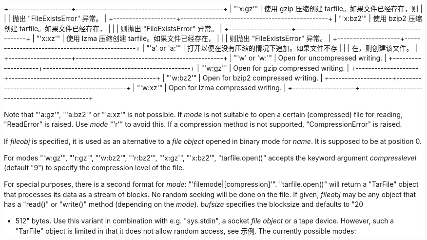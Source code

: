    +--------------------+-----------------------------------------------+
   | "'x:gz'"           | 使用 gzip 压缩创建 tarfile。如果文件已经存在，则 |
   |                    | 抛出 "FileExistsError" 异常。                 |
   +--------------------+-----------------------------------------------+
   | "'x:bz2'"          | 使用 bzip2 压缩创建 tarfile。如果文件已经存在， |
   |                    | 则抛出 "FileExistsError" 异常。               |
   +--------------------+-----------------------------------------------+
   | "'x:xz'"           | 使用 lzma 压缩创建 tarfile。如果文件已经存在，  |
   |                    | 则抛出 "FileExistsError" 异常。               |
   +--------------------+-----------------------------------------------+
   | "'a' or 'a:'"      | 打开以便在没有压缩的情况下追加。如果文件不存  |
   |                    | 在，则创建该文件。                            |
   +--------------------+-----------------------------------------------+
   | "'w' or 'w:'"      | Open for uncompressed writing.                |
   +--------------------+-----------------------------------------------+
   | "'w:gz'"           | Open for gzip compressed writing.             |
   +--------------------+-----------------------------------------------+
   | "'w:bz2'"          | Open for bzip2 compressed writing.            |
   +--------------------+-----------------------------------------------+
   | "'w:xz'"           | Open for lzma compressed writing.             |
   +--------------------+-----------------------------------------------+

   Note that "'a:gz'", "'a:bz2'" or "'a:xz'" is not possible. If
   *mode* is not suitable to open a certain (compressed) file for
   reading, "ReadError" is raised. Use *mode* "'r'" to avoid this.  If
   a compression method is not supported, "CompressionError" is
   raised.

   If *fileobj* is specified, it is used as an alternative to a *file
   object* opened in binary mode for *name*. It is supposed to be at
   position 0.

   For modes "'w:gz'", "'r:gz'", "'w:bz2'", "'r:bz2'", "'x:gz'",
   "'x:bz2'", "tarfile.open()" accepts the keyword argument
   *compresslevel* (default "9") to specify the compression level of
   the file.

   For special purposes, there is a second format for *mode*:
   "'filemode|[compression]'".  "tarfile.open()" will return a
   "TarFile" object that processes its data as a stream of blocks.  No
   random seeking will be done on the file. If given, *fileobj* may be
   any object that has a "read()" or "write()" method (depending on
   the *mode*). *bufsize* specifies the blocksize and defaults to "20
   * 512" bytes. Use this variant in combination with e.g.
   "sys.stdin", a socket *file object* or a tape device. However, such
   a "TarFile" object is limited in that it does not allow random
   access, see 示例.  The currently possible modes:
